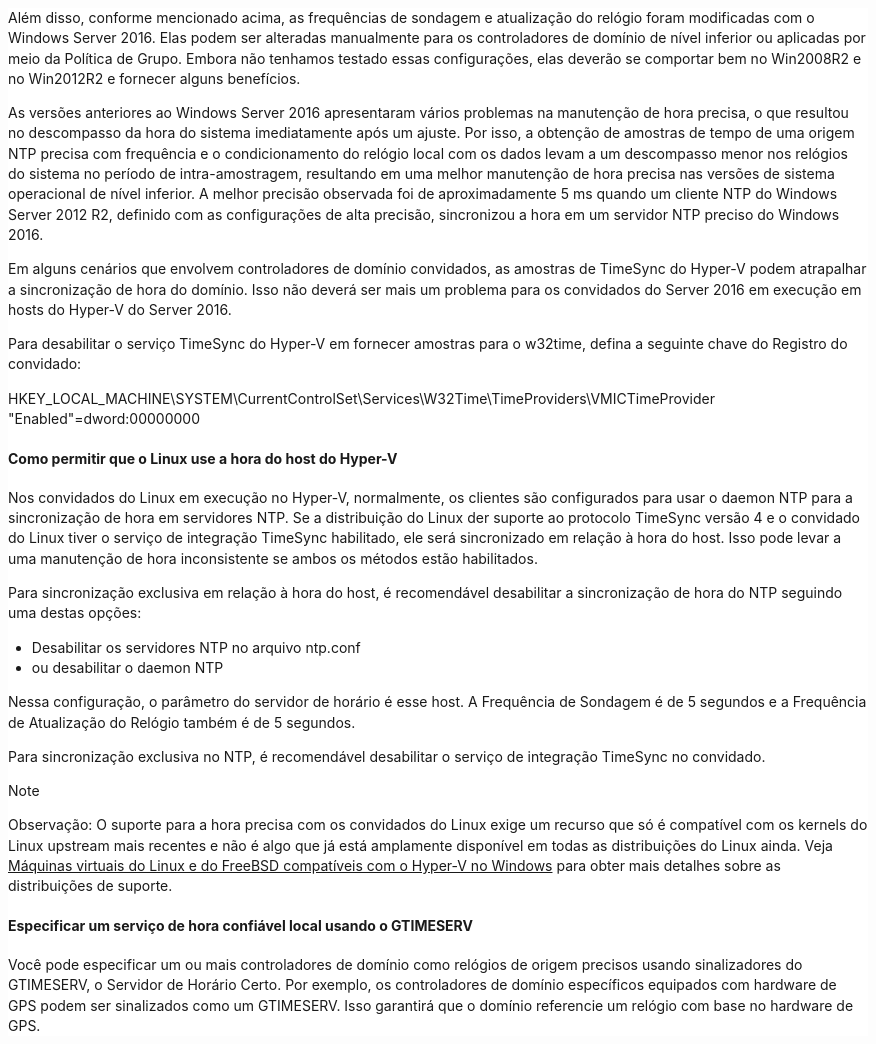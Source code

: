 Além disso, conforme mencionado acima, as frequências de sondagem e atualização do relógio foram modificadas com o Windows Server 2016. Elas podem ser alteradas manualmente para os controladores de domínio de nível inferior ou aplicadas por meio da Política de Grupo. Embora não tenhamos testado essas configurações, elas deverão se comportar bem no Win2008R2 e no Win2012R2 e fornecer alguns benefícios.

As versões anteriores ao Windows Server 2016 apresentaram vários problemas na manutenção de hora precisa, o que resultou no descompasso da hora do sistema imediatamente após um ajuste. Por isso, a obtenção de amostras de tempo de uma origem NTP precisa com frequência e o condicionamento do relógio local com os dados levam a um descompasso menor nos relógios do sistema no período de intra-amostragem, resultando em uma melhor manutenção de hora precisa nas versões de sistema operacional de nível inferior. A melhor precisão observada foi de aproximadamente 5 ms quando um cliente NTP do Windows Server 2012 R2, definido com as configurações de alta precisão, sincronizou a hora em um servidor NTP preciso do Windows 2016.

Em alguns cenários que envolvem controladores de domínio convidados, as amostras de TimeSync do Hyper-V podem atrapalhar a sincronização de hora do domínio. Isso não deverá ser mais um problema para os convidados do Server 2016 em execução em hosts do Hyper-V do Server 2016.

Para desabilitar o serviço TimeSync do Hyper-V em fornecer amostras para o w32time, defina a seguinte chave do Registro do convidado:

 HKEY_LOCAL_MACHINE\SYSTEM\CurrentControlSet\Services\W32Time\TimeProviders\VMICTimeProvider "Enabled"=dword:00000000

#### <a name="allowing-linux-to-use-hyper-v-host-time"></a>Como permitir que o Linux use a hora do host do Hyper-V
Nos convidados do Linux em execução no Hyper-V, normalmente, os clientes são configurados para usar o daemon NTP para a sincronização de hora em servidores NTP. Se a distribuição do Linux der suporte ao protocolo TimeSync versão 4 e o convidado do Linux tiver o serviço de integração TimeSync habilitado, ele será sincronizado em relação à hora do host. Isso pode levar a uma manutenção de hora inconsistente se ambos os métodos estão habilitados.

Para sincronização exclusiva em relação à hora do host, é recomendável desabilitar a sincronização de hora do NTP seguindo uma destas opções:

- Desabilitar os servidores NTP no arquivo ntp.conf
- ou desabilitar o daemon NTP

Nessa configuração, o parâmetro do servidor de horário é esse host. A Frequência de Sondagem é de 5 segundos e a Frequência de Atualização do Relógio também é de 5 segundos.

Para sincronização exclusiva no NTP, é recomendável desabilitar o serviço de integração TimeSync no convidado.

> [!NOTE]
> Observação: O suporte para a hora precisa com os convidados do Linux exige um recurso que só é compatível com os kernels do Linux upstream mais recentes e não é algo que já está amplamente disponível em todas as distribuições do Linux ainda. Veja [Máquinas virtuais do Linux e do FreeBSD compatíveis com o Hyper-V no Windows](https://technet.microsoft.com/windows-server-docs/virtualization/hyper-v/supported-linux-and-freebsd-virtual-machines-for-hyper-v-on-windows) para obter mais detalhes sobre as distribuições de suporte.

#### <a name="specify-a-local-reliable-time-service-using-gtimeserv"></a>Especificar um serviço de hora confiável local usando o GTIMESERV
Você pode especificar um ou mais controladores de domínio como relógios de origem precisos usando sinalizadores do GTIMESERV, o Servidor de Horário Certo. Por exemplo, os controladores de domínio específicos equipados com hardware de GPS podem ser sinalizados como um GTIMESERV. Isso garantirá que o domínio referencie um relógio com base no hardware de GPS.
